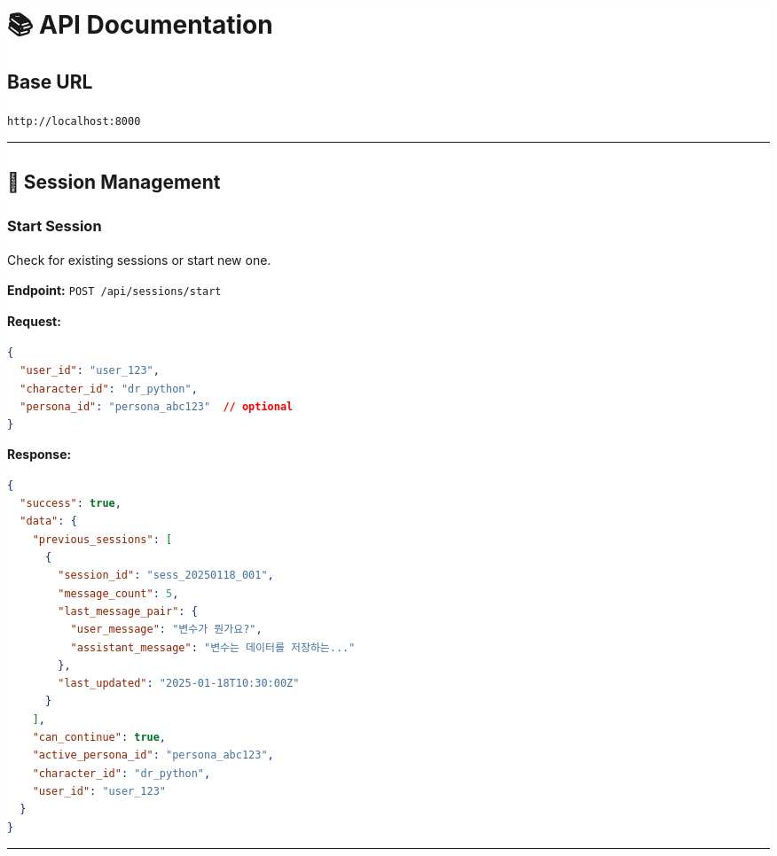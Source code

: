 # 📚 API Documentation

## Base URL
```
http://localhost:8000
```

---

## 🔐 Session Management

### Start Session
Check for existing sessions or start new one.

**Endpoint:** `POST /api/sessions/start`

**Request:**
```json
{
  "user_id": "user_123",
  "character_id": "dr_python",
  "persona_id": "persona_abc123"  // optional
}
```

**Response:**
```json
{
  "success": true,
  "data": {
    "previous_sessions": [
      {
        "session_id": "sess_20250118_001",
        "message_count": 5,
        "last_message_pair": {
          "user_message": "변수가 뭔가요?",
          "assistant_message": "변수는 데이터를 저장하는..."
        },
        "last_updated": "2025-01-18T10:30:00Z"
      }
    ],
    "can_continue": true,
    "active_persona_id": "persona_abc123",
    "character_id": "dr_python",
    "user_id": "user_123"
  }
}
```

---
